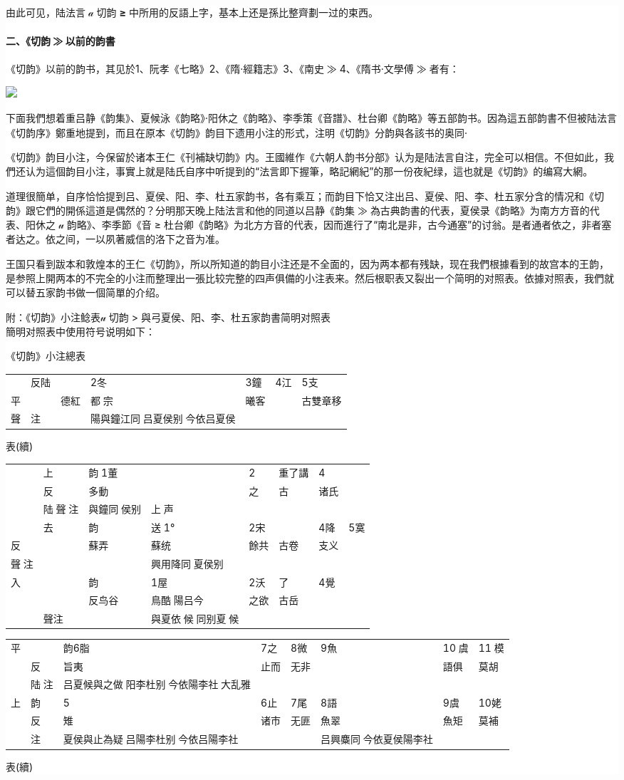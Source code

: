 由此可见，陆法言 $\pmb{\mathscr{a}}$ 切韵 $\pmb{\geqslant}$ 中所用的反語上字，基本上还是孫比整齊劃一过的束西。  

#### 二、《切韵 $\gg$ 以前的韵書  

《切韵》以前的韵书，其见於1、阮孝《七略》2、《隋·經籍志》3、《南史 $\gg$ 4、《隋书·文學傅 $\gg$ 者有：  

![](https://cdn-mineru.openxlab.org.cn/extract/f26716c3-8dec-422e-8355-35828a3ef718/2ab0349b1d3ed86f51ea5f4510f395942a25d368a802066b91dd115880910269.jpg)  

下面我們想着重吕静《韵集》、夏候泳《韵略》·阳休之《韵略》、李季策《音譜》、杜台卿《韵略》等五部韵书。因為這五部韵書不但被陆法言《切韵序》鄭重地提到，而且在原本《切韵》韵目下遗用小注的形式，注明《切韵》分韵與各該书的奥同·  

《切韵》韵目小注，今保留於诸本王仁《刊補缺切韵》内。王國維作《六朝人韵书分部》认为是陆法言自注，完全可以相信。不但如此，我們还认为這個韵目小注，事實上就是陆氏自序中听提到的“法言即下握筆，略記網紀”的那一份夜紀绿，這也就是《切韵》的编寫大網。  

道理很簡单，自序恰恰提到吕、夏侯、阳、李、杜五家韵书，各有乘互；而韵目下恰又注出吕、夏侯、阳、李、杜五家分含的情况和《切韵》跟它們的開係這道是偶然的？分明那天晚上陆法言和他的同道以吕静《韵集 $\scriptstyle{\gg}$ 為古典韵書的代表，夏侯录《韵略》为南方方音的代表、阳休之 $\pmb{\mathscr{u}}$ 韵略》、李季節《音 $\scriptstyle{\geqslant}$ 杜台卿《韵略》为北方方音的代表，因而進行了“南北是非，古今通塞”的讨翁。是者通者依之，非者塞者达之。依之间，一以夙著威信的洛下之音为准。  

王国只看到跋本和敦煌本的王仁《切韵》，所以所知道的韵目小注还是不全面的，因为两本都有残缺，现在我們根據看到的故宫本的王韵，是参照上開两本的不完全的小注而整理出一張比较完整的四声俱備的小注表来。然后根职表又裂出一个简明的对照表。依據对照表，我們就可以替五家韵书做一個简單的介绍。  

附：《切韵》小注鲶表$\pmb{\mathscr{u}}$ 切韵 ${\pmb{\mathrm{>}}}$ 與弓夏侯、阳、李、杜五家韵書简明对照表  
簡明对照表中使用符号说明如下：  

《切韵》小注總表  


<html><body><table><tr><td></td><td>反陆</td><td></td><td>2冬</td><td>3鐘</td><td>4江</td><td>5支</td></tr><tr><td>平</td><td></td><td>德紅</td><td>都   宗</td><td>曦客</td><td></td><td>古雙章移</td></tr><tr><td>聲</td><td>注</td><td></td><td>陽與鐘江同 吕夏侯别 今依吕夏侯</td><td></td><td></td><td></td></tr></table></body></html>  

表(續)  


<html><body><table><tr><td rowspan="4"></td><td>上</td><td>韵 1董</td><td></td><td>2</td><td>重了講</td><td>4</td></tr><tr><td>反</td><td>多動</td><td></td><td>之</td><td>古</td><td>诸氏</td></tr><tr><td>陆 聲 注</td><td>與鐘同 侯别</td><td>上 声</td><td></td><td></td><td></td></tr><tr><td rowspan="4">去</td><td>韵</td><td>送 1°</td><td>2宋</td><td></td><td>4降</td><td>5寞</td></tr><tr><td>反</td><td>蘇弄</td><td>蘇统</td><td>餘共</td><td>古卷</td><td>支义</td></tr><tr><td>聲 注</td><td></td><td>興用降同 夏侯别</td><td></td><td></td><td></td></tr><tr><td rowspan="4">入</td><td>韵</td><td>1屋</td><td>2沃</td><td>了</td><td>4覺</td><td></td></tr><tr><td></td><td>反鸟谷</td><td>鳥酷 陽吕今</td><td>之欲</td><td>古岳</td><td></td></tr><tr><td>聲注</td><td></td><td>與夏依 候 同别夏 候</td><td></td><td></td><td></td></tr></table></body></html>  

<html><body><table><tr><td rowspan="3">平</td><td></td><td>韵6脂</td><td>7之</td><td>8微</td><td>9魚</td><td>10 虞</td><td>11 模</td></tr><tr><td>反</td><td>旨夷</td><td>止而</td><td>无非</td><td></td><td>語俱</td><td>莫胡</td></tr><tr><td>陆 注</td><td>吕夏候與之做 阳李杜别 今依陽李社 大乱雅</td><td></td><td></td><td></td><td></td><td></td></tr><tr><td rowspan="3">上</td><td>韵</td><td>5</td><td>6止</td><td>7尾</td><td>8語</td><td>9虞</td><td>10姥</td></tr><tr><td>反</td><td>雉</td><td>诸市</td><td>无匪</td><td>魚翠</td><td>魚矩</td><td>莫補</td></tr><tr><td>注</td><td>夏侯與止為疑 吕陽李杜别 今依吕陽李社</td><td></td><td></td><td>吕興麋同 今依夏侯陽李社</td><td></td><td></td></tr></table></body></html>  

表(續)  

